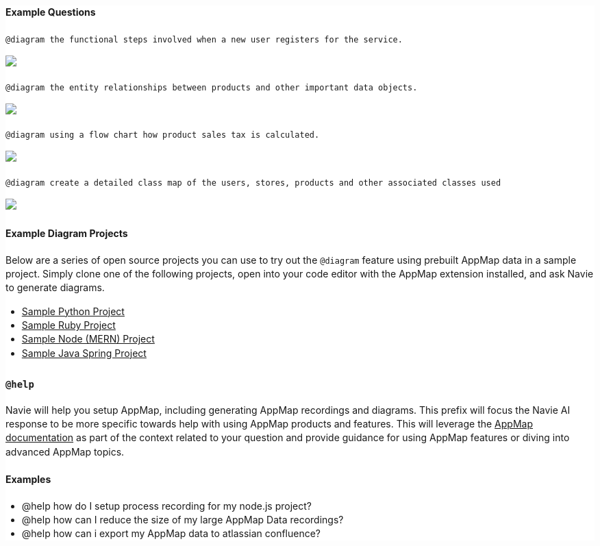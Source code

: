 #### Example Questions 

```
@diagram the functional steps involved when a new user registers for the service.
```

<img class="video-screenshot" src="/assets/img/product/sequence-diagram-navie.webp"/> 
 
```
@diagram the entity relationships between products and other important data objects.
```

<img class="video-screenshot" src="/assets/img/product/entity-relationship-navie.webp"/>

```
@diagram using a flow chart how product sales tax is calculated.
```

<img class="video-screenshot" src="/assets/img/product/flow-chart-navie.webp"/>

```
@diagram create a detailed class map of the users, stores, products and other associated classes used
```

<img class="video-screenshot" src="/assets/img/product/class-map-navie.webp"/>

#### Example Diagram Projects 

Below are a series of open source projects you can use to try out the `@diagram` feature using
prebuilt AppMap data in a sample project. Simply clone one of the following projects, open into your
code editor with the AppMap extension installed, and ask Navie to generate diagrams.

- [Sample Python Project](https://github.com/land-of-apps/python-diagram-example/blob/master/README.md)
- [Sample Ruby Project](https://github.com/land-of-apps/rails-diagram-example/blob/main/README.md)
- [Sample Node (MERN) Project](https://github.com/land-of-apps/mern-diagram-example/blob/master/README.md)
- [Sample Java Spring Project](https://github.com/land-of-apps/waltz/blob/demo/diagram-examples/demo/diagram-demo.md)

### `@help`

Navie will help you setup AppMap, including generating AppMap recordings and diagrams. This prefix
will focus the Navie AI response to be more specific towards help with using AppMap products and
features. This will leverage the [AppMap documentation](https://appmap.io/docs) as part of the
context related to your question and provide guidance for using AppMap features or diving into
advanced AppMap topics.

#### Examples 

- @help how do I setup process recording for my node.js project?
- @help how can I reduce the size of my large AppMap Data recordings?
- @help how can i export my AppMap data to atlassian confluence?

